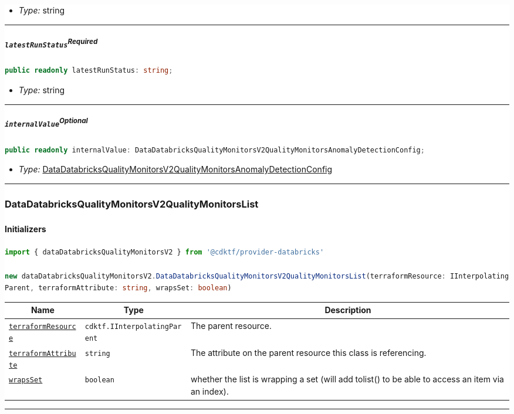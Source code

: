- *Type:* string

---

##### `latestRunStatus`<sup>Required</sup> <a name="latestRunStatus" id="@cdktf/provider-databricks.dataDatabricksQualityMonitorsV2.DataDatabricksQualityMonitorsV2QualityMonitorsAnomalyDetectionConfigOutputReference.property.latestRunStatus"></a>

```typescript
public readonly latestRunStatus: string;
```

- *Type:* string

---

##### `internalValue`<sup>Optional</sup> <a name="internalValue" id="@cdktf/provider-databricks.dataDatabricksQualityMonitorsV2.DataDatabricksQualityMonitorsV2QualityMonitorsAnomalyDetectionConfigOutputReference.property.internalValue"></a>

```typescript
public readonly internalValue: DataDatabricksQualityMonitorsV2QualityMonitorsAnomalyDetectionConfig;
```

- *Type:* <a href="#@cdktf/provider-databricks.dataDatabricksQualityMonitorsV2.DataDatabricksQualityMonitorsV2QualityMonitorsAnomalyDetectionConfig">DataDatabricksQualityMonitorsV2QualityMonitorsAnomalyDetectionConfig</a>

---


### DataDatabricksQualityMonitorsV2QualityMonitorsList <a name="DataDatabricksQualityMonitorsV2QualityMonitorsList" id="@cdktf/provider-databricks.dataDatabricksQualityMonitorsV2.DataDatabricksQualityMonitorsV2QualityMonitorsList"></a>

#### Initializers <a name="Initializers" id="@cdktf/provider-databricks.dataDatabricksQualityMonitorsV2.DataDatabricksQualityMonitorsV2QualityMonitorsList.Initializer"></a>

```typescript
import { dataDatabricksQualityMonitorsV2 } from '@cdktf/provider-databricks'

new dataDatabricksQualityMonitorsV2.DataDatabricksQualityMonitorsV2QualityMonitorsList(terraformResource: IInterpolatingParent, terraformAttribute: string, wrapsSet: boolean)
```

| **Name** | **Type** | **Description** |
| --- | --- | --- |
| <code><a href="#@cdktf/provider-databricks.dataDatabricksQualityMonitorsV2.DataDatabricksQualityMonitorsV2QualityMonitorsList.Initializer.parameter.terraformResource">terraformResource</a></code> | <code>cdktf.IInterpolatingParent</code> | The parent resource. |
| <code><a href="#@cdktf/provider-databricks.dataDatabricksQualityMonitorsV2.DataDatabricksQualityMonitorsV2QualityMonitorsList.Initializer.parameter.terraformAttribute">terraformAttribute</a></code> | <code>string</code> | The attribute on the parent resource this class is referencing. |
| <code><a href="#@cdktf/provider-databricks.dataDatabricksQualityMonitorsV2.DataDatabricksQualityMonitorsV2QualityMonitorsList.Initializer.parameter.wrapsSet">wrapsSet</a></code> | <code>boolean</code> | whether the list is wrapping a set (will add tolist() to be able to access an item via an index). |

---